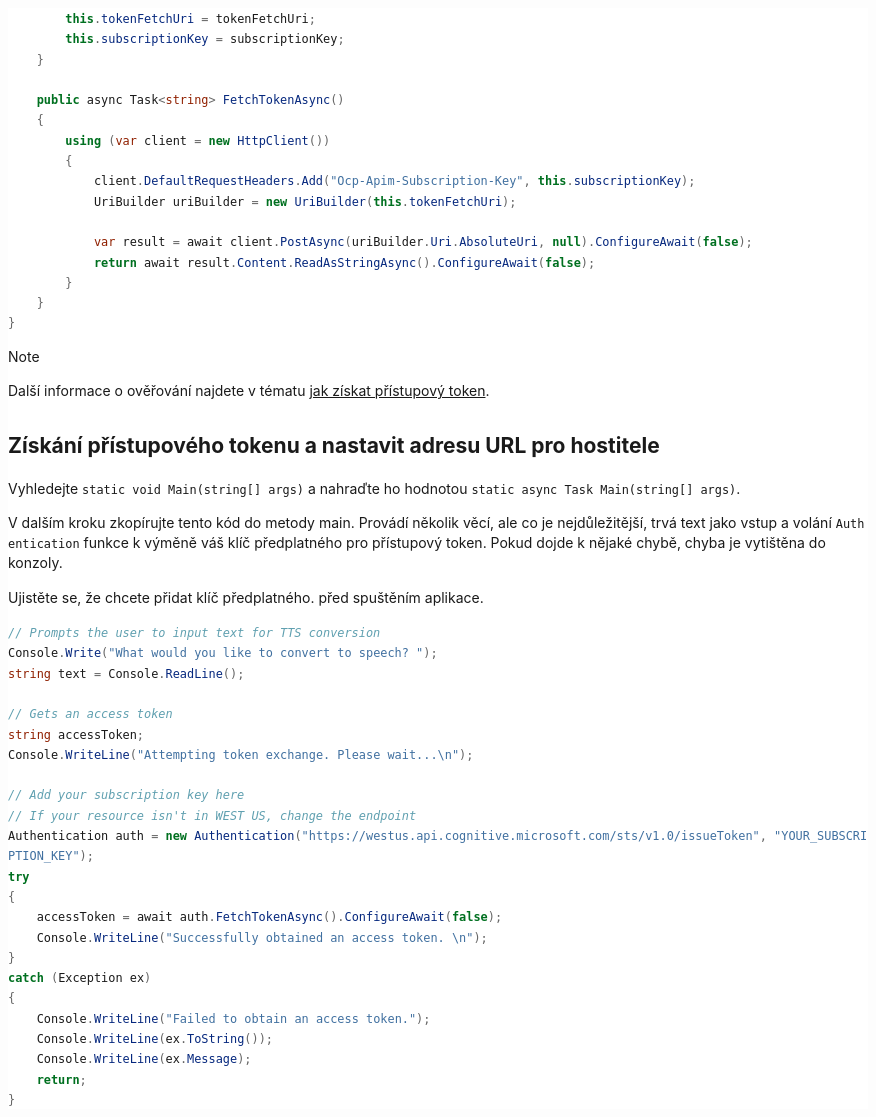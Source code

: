 ```csharp
        this.tokenFetchUri = tokenFetchUri;
        this.subscriptionKey = subscriptionKey;
    }

    public async Task<string> FetchTokenAsync()
    {
        using (var client = new HttpClient())
        {
            client.DefaultRequestHeaders.Add("Ocp-Apim-Subscription-Key", this.subscriptionKey);
            UriBuilder uriBuilder = new UriBuilder(this.tokenFetchUri);

            var result = await client.PostAsync(uriBuilder.Uri.AbsoluteUri, null).ConfigureAwait(false);
            return await result.Content.ReadAsStringAsync().ConfigureAwait(false);
        }
    }
}
```

> [!NOTE]
> Další informace o ověřování najdete v tématu [jak získat přístupový token](https://docs.microsoft.com/azure/cognitive-services/speech-service/rest-apis#how-to-get-an-access-token).

## <a name="get-an-access-token-and-set-the-host-url"></a>Získání přístupového tokenu a nastavit adresu URL pro hostitele

Vyhledejte `static void Main(string[] args)` a nahraďte ho hodnotou `static async Task Main(string[] args)`.

V dalším kroku zkopírujte tento kód do metody main. Provádí několik věcí, ale co je nejdůležitější, trvá text jako vstup a volání `Authentication` funkce k výměně váš klíč předplatného pro přístupový token. Pokud dojde k nějaké chybě, chyba je vytištěna do konzoly.

Ujistěte se, že chcete přidat klíč předplatného. před spuštěním aplikace.

```csharp
// Prompts the user to input text for TTS conversion
Console.Write("What would you like to convert to speech? ");
string text = Console.ReadLine();

// Gets an access token
string accessToken;
Console.WriteLine("Attempting token exchange. Please wait...\n");

// Add your subscription key here
// If your resource isn't in WEST US, change the endpoint
Authentication auth = new Authentication("https://westus.api.cognitive.microsoft.com/sts/v1.0/issueToken", "YOUR_SUBSCRIPTION_KEY");
try
{
    accessToken = await auth.FetchTokenAsync().ConfigureAwait(false);
    Console.WriteLine("Successfully obtained an access token. \n");
}
catch (Exception ex)
{
    Console.WriteLine("Failed to obtain an access token.");
    Console.WriteLine(ex.ToString());
    Console.WriteLine(ex.Message);
    return;
}
```
